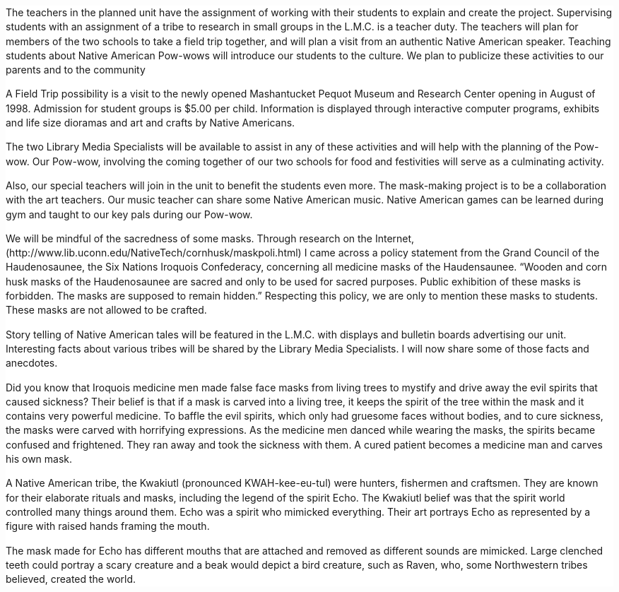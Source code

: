   The teachers in the planned unit have the assignment of working with their students to explain and create the project.  Supervising students with an assignment of a tribe to research in small groups in the L.M.C. is a teacher duty. The teachers will plan for members of the two schools to take a field trip together, and will plan a visit from an authentic Native American speaker. Teaching students about Native American Pow-wows will introduce our students to the culture.  We plan to publicize these activities to our parents and to the community
 </p>
 <p>
  A Field Trip possibility is a visit to the newly opened Mashantucket Pequot Museum and Research Center opening in August of 1998.  Admission for student groups is $5.00 per child.  Information is displayed through interactive computer programs, exhibits and life size dioramas and art and crafts by Native Americans.
 </p>
 <p>
  The two Library Media Specialists will be available to assist in any of these activities and will help with the planning of the Pow-wow.  Our Pow-wow, involving the coming together of our two schools for food and festivities will serve as a culminating activity.
 </p>
 <p>
  Also, our special teachers will join in the unit to benefit the students even more.  The mask-making project is to be a collaboration with the art teachers. Our music teacher can share some Native American music. Native American games can be learned during gym and taught to our key pals during our Pow-wow.
 </p>
 <p>
  <span class="indent">
  </span>
  We will be mindful of the sacredness of some masks.  Through research on the Internet, (http://www.lib.uconn.edu/NativeTech/cornhusk/maskpoli.html) I came across a policy statement from the Grand Council of the Haudenosaunee, the Six Nations Iroquois Confederacy, concerning all medicine masks of the Haudensaunee.  “Wooden and corn husk masks of the Haudenosaunee are sacred and only to be used for sacred purposes.  Public exhibition of these masks is forbidden.  The masks are supposed to remain hidden.”  Respecting this policy, we are only to mention these masks to students. These masks are not allowed to be crafted.
 </p>
 <p>
  Story telling of Native American tales will be featured in the L.M.C. with displays and bulletin boards advertising our unit.  Interesting facts about various tribes will be shared by the Library Media Specialists.  I will now share some of those facts and anecdotes.
 </p>
 <p>
  Did you know that Iroquois medicine men made false face masks from living trees to mystify and drive away the evil spirits that caused sickness?  Their belief is that if a mask is carved into a living tree, it keeps the spirit of the tree within the mask and it contains very powerful medicine.  To baffle the evil spirits, which only had gruesome faces without bodies, and to cure sickness, the masks were carved with horrifying expressions.  As the medicine men danced while wearing the masks, the spirits became confused and frightened.  They ran away and took the sickness with them. A cured patient becomes a medicine man and carves his own mask.
 </p>
 <p>
  A Native American tribe, the Kwakiutl  (pronounced KWAH-kee-eu-tul) were hunters, fishermen and craftsmen.  They are known for their elaborate rituals and masks, including the legend of the spirit Echo.  The Kwakiutl belief was that the spirit world controlled many things around them. Echo was a spirit who mimicked everything. Their art portrays Echo as represented by a figure with raised hands framing the mouth.
 </p>
 <p>
 </p>
 <p>
  The mask made for Echo has different mouths that are attached and removed as different sounds are mimicked. Large clenched teeth could portray a scary creature and a beak would depict a bird creature, such as Raven, who, some Northwestern tribes believed, created the world.
 </p>
 <p>